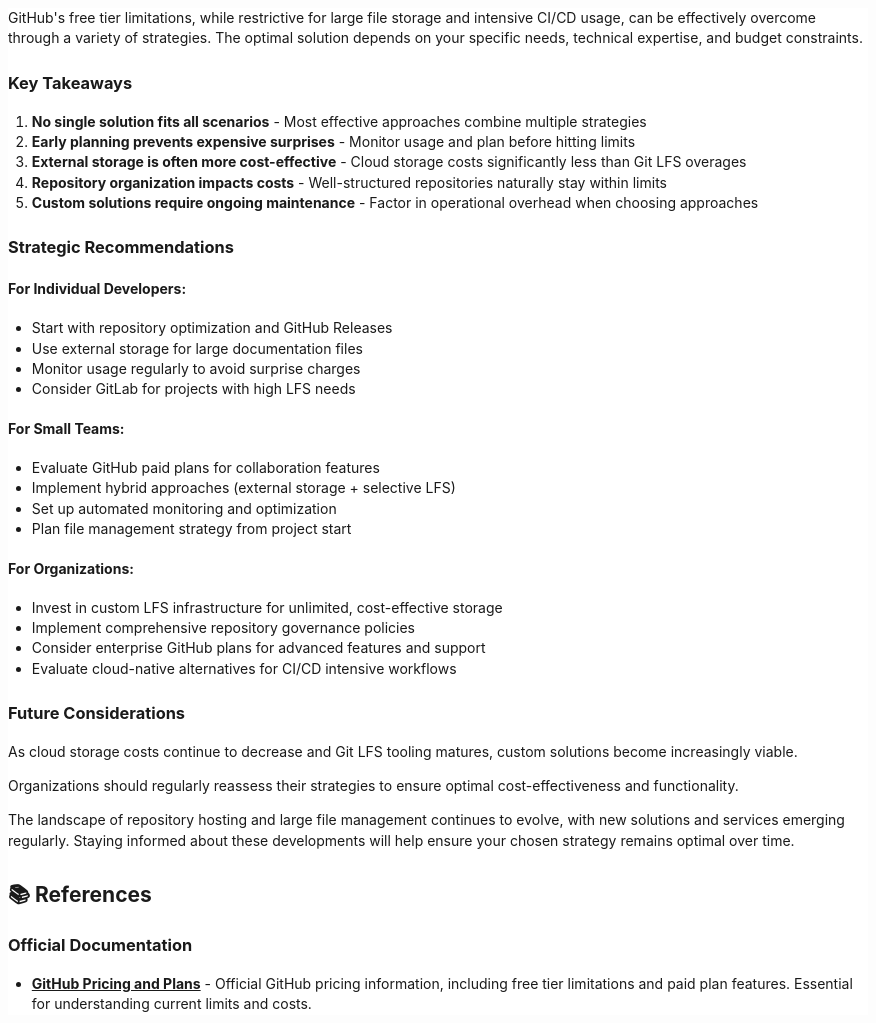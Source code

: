 GitHub's free tier limitations, while restrictive for large file storage and intensive CI/CD usage, can be effectively overcome through a variety of strategies. The optimal solution depends on your specific needs, technical expertise, and budget constraints.

### Key Takeaways

1. **No single solution fits all scenarios** - Most effective approaches combine multiple strategies
2. **Early planning prevents expensive surprises** - Monitor usage and plan before hitting limits  
3. **External storage is often more cost-effective** - Cloud storage costs significantly less than Git LFS overages
4. **Repository organization impacts costs** - Well-structured repositories naturally stay within limits
5. **Custom solutions require ongoing maintenance** - Factor in operational overhead when choosing approaches

### Strategic Recommendations

#### For Individual Developers:
- Start with repository optimization and GitHub Releases
- Use external storage for large documentation files
- Monitor usage regularly to avoid surprise charges
- Consider GitLab for projects with high LFS needs

#### For Small Teams:
- Evaluate GitHub paid plans for collaboration features
- Implement hybrid approaches (external storage + selective LFS)
- Set up automated monitoring and optimization
- Plan file management strategy from project start

#### For Organizations:
- Invest in custom LFS infrastructure for unlimited, cost-effective storage
- Implement comprehensive repository governance policies
- Consider enterprise GitHub plans for advanced features and support
- Evaluate cloud-native alternatives for CI/CD intensive workflows

### Future Considerations

As cloud storage costs continue to decrease and Git LFS tooling matures, custom solutions become increasingly viable. 

Organizations should regularly reassess their strategies to ensure optimal cost-effectiveness and functionality.

The landscape of repository hosting and large file management continues to evolve, with new solutions and services emerging regularly. Staying informed about these developments will help ensure your chosen strategy remains optimal over time.

## 📚 References

### Official Documentation
- **[GitHub Pricing and Plans](https://github.com/pricing)** - Official GitHub pricing information, including free tier limitations and paid plan features. Essential for understanding current limits and costs.
